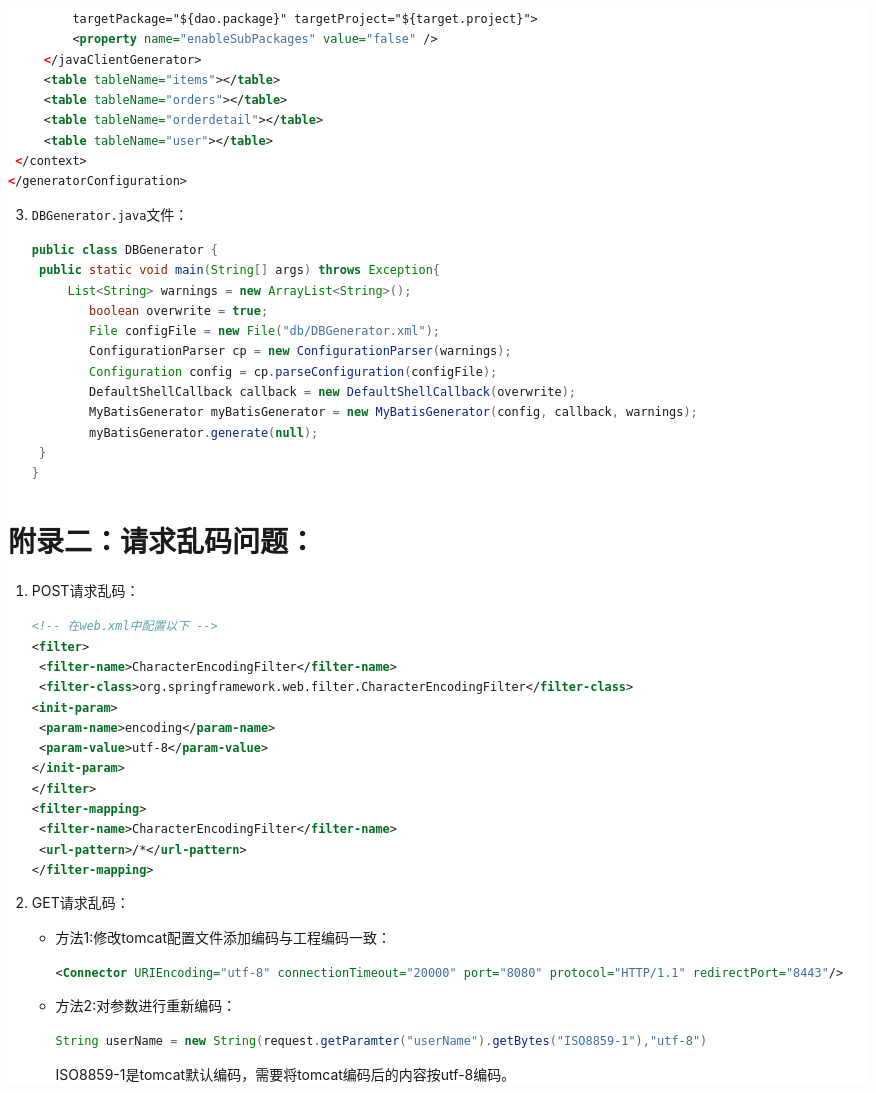    ```xml
   			targetPackage="${dao.package}" targetProject="${target.project}">
   			<property name="enableSubPackages" value="false" />
   		</javaClientGenerator>
   		<table tableName="items"></table>
   		<table tableName="orders"></table>
   		<table tableName="orderdetail"></table>
   		<table tableName="user"></table>
   	</context>
   </generatorConfiguration>
   ```

3. `DBGenerator.java`文件：

   ```java
   public class DBGenerator {
   	public static void main(String[] args) throws Exception{
   		List<String> warnings = new ArrayList<String>();
   		   boolean overwrite = true;
   		   File configFile = new File("db/DBGenerator.xml");
   		   ConfigurationParser cp = new ConfigurationParser(warnings);
   		   Configuration config = cp.parseConfiguration(configFile);
   		   DefaultShellCallback callback = new DefaultShellCallback(overwrite);
   		   MyBatisGenerator myBatisGenerator = new MyBatisGenerator(config, callback, warnings);
   		   myBatisGenerator.generate(null);
   	}
   }
   ```


# 附录二：请求乱码问题：

1. POST请求乱码：

   ```xml
   <!-- 在web.xml中配置以下 -->
   <filter>
   	<filter-name>CharacterEncodingFilter</filter-name>
   	<filter-class>org.springframework.web.filter.CharacterEncodingFilter</filter-class>
   <init-param>
   	<param-name>encoding</param-name>
   	<param-value>utf-8</param-value>
   </init-param>
   </filter>
   <filter-mapping>
   	<filter-name>CharacterEncodingFilter</filter-name>
   	<url-pattern>/*</url-pattern>
   </filter-mapping>
   ```

2. GET请求乱码：

   * 方法1:修改tomcat配置文件添加编码与工程编码一致：

     ```xml
     <Connector URIEncoding="utf-8" connectionTimeout="20000" port="8080" protocol="HTTP/1.1" redirectPort="8443"/>
     ```

   * 方法2:对参数进行重新编码：

     ```java
     String userName = new String(request.getParamter("userName").getBytes("ISO8859-1"),"utf-8")
     ```

     ​	ISO8859-1是tomcat默认编码，需要将tomcat编码后的内容按utf-8编码。

